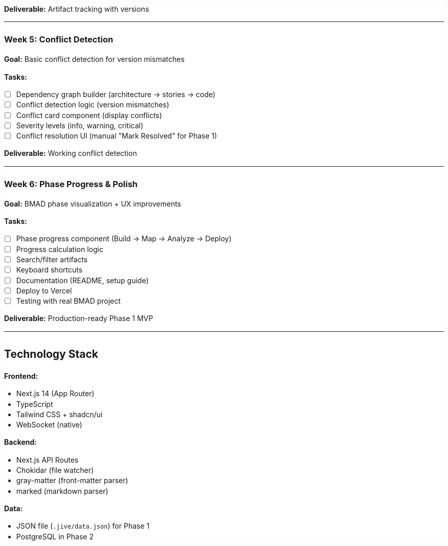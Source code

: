**Deliverable:** Artifact tracking with versions

---

### Week 5: Conflict Detection

**Goal:** Basic conflict detection for version mismatches

**Tasks:**

- [ ] Dependency graph builder (architecture → stories → code)
- [ ] Conflict detection logic (version mismatches)
- [ ] Conflict card component (display conflicts)
- [ ] Severity levels (info, warning, critical)
- [ ] Conflict resolution UI (manual "Mark Resolved" for Phase 1)

**Deliverable:** Working conflict detection

---

### Week 6: Phase Progress & Polish

**Goal:** BMAD phase visualization + UX improvements

**Tasks:**

- [ ] Phase progress component (Build → Map → Analyze → Deploy)
- [ ] Progress calculation logic
- [ ] Search/filter artifacts
- [ ] Keyboard shortcuts
- [ ] Documentation (README, setup guide)
- [ ] Deploy to Vercel
- [ ] Testing with real BMAD project

**Deliverable:** Production-ready Phase 1 MVP

---

## Technology Stack

**Frontend:**

- Next.js 14 (App Router)
- TypeScript
- Tailwind CSS + shadcn/ui
- WebSocket (native)

**Backend:**

- Next.js API Routes
- Chokidar (file watcher)
- gray-matter (front-matter parser)
- marked (markdown parser)

**Data:**

- JSON file (`.jive/data.json`) for Phase 1
- PostgreSQL in Phase 2
